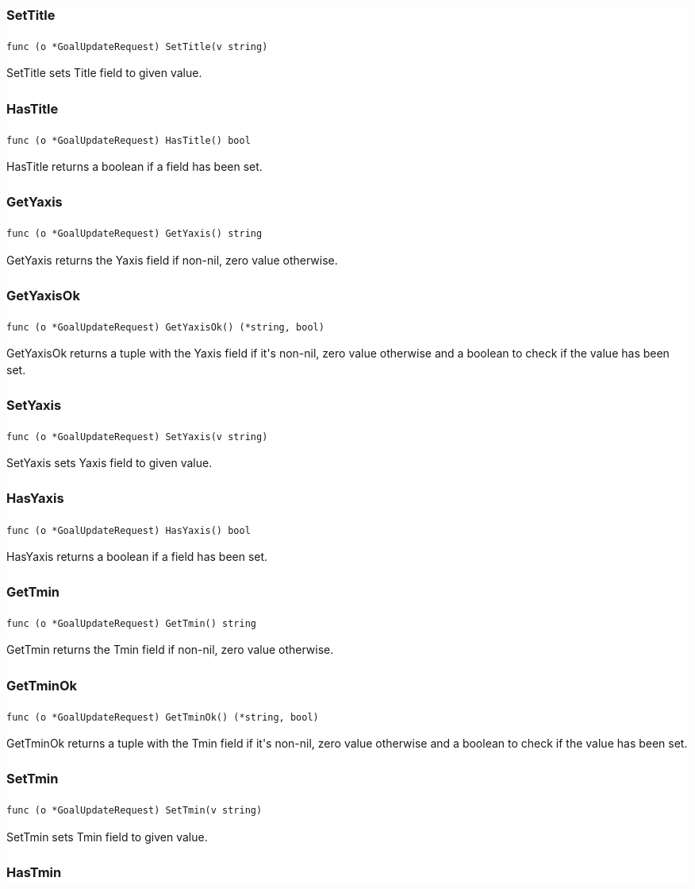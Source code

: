 ### SetTitle

`func (o *GoalUpdateRequest) SetTitle(v string)`

SetTitle sets Title field to given value.

### HasTitle

`func (o *GoalUpdateRequest) HasTitle() bool`

HasTitle returns a boolean if a field has been set.

### GetYaxis

`func (o *GoalUpdateRequest) GetYaxis() string`

GetYaxis returns the Yaxis field if non-nil, zero value otherwise.

### GetYaxisOk

`func (o *GoalUpdateRequest) GetYaxisOk() (*string, bool)`

GetYaxisOk returns a tuple with the Yaxis field if it's non-nil, zero value otherwise
and a boolean to check if the value has been set.

### SetYaxis

`func (o *GoalUpdateRequest) SetYaxis(v string)`

SetYaxis sets Yaxis field to given value.

### HasYaxis

`func (o *GoalUpdateRequest) HasYaxis() bool`

HasYaxis returns a boolean if a field has been set.

### GetTmin

`func (o *GoalUpdateRequest) GetTmin() string`

GetTmin returns the Tmin field if non-nil, zero value otherwise.

### GetTminOk

`func (o *GoalUpdateRequest) GetTminOk() (*string, bool)`

GetTminOk returns a tuple with the Tmin field if it's non-nil, zero value otherwise
and a boolean to check if the value has been set.

### SetTmin

`func (o *GoalUpdateRequest) SetTmin(v string)`

SetTmin sets Tmin field to given value.

### HasTmin
